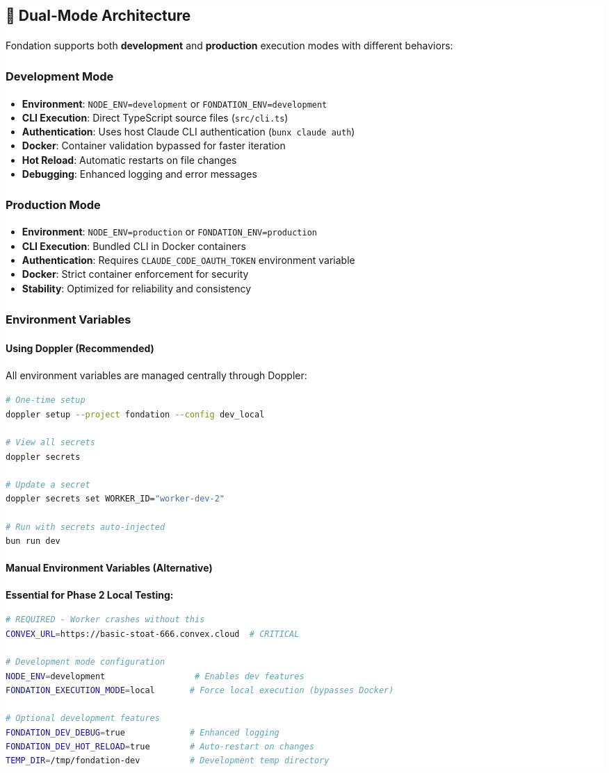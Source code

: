 ## 🔧 **Dual-Mode Architecture**

Fondation supports both **development** and **production** execution modes with different behaviors:

### Development Mode
- **Environment**: `NODE_ENV=development` or `FONDATION_ENV=development`
- **CLI Execution**: Direct TypeScript source files (`src/cli.ts`)
- **Authentication**: Uses host Claude CLI authentication (`bunx claude auth`)
- **Docker**: Container validation bypassed for faster iteration
- **Hot Reload**: Automatic restarts on file changes
- **Debugging**: Enhanced logging and error messages

### Production Mode  
- **Environment**: `NODE_ENV=production` or `FONDATION_ENV=production`
- **CLI Execution**: Bundled CLI in Docker containers
- **Authentication**: Requires `CLAUDE_CODE_OAUTH_TOKEN` environment variable
- **Docker**: Strict container enforcement for security
- **Stability**: Optimized for reliability and consistency

### Environment Variables

#### Using Doppler (Recommended)

All environment variables are managed centrally through Doppler:

```bash
# One-time setup
doppler setup --project fondation --config dev_local

# View all secrets
doppler secrets

# Update a secret
doppler secrets set WORKER_ID="worker-dev-2"

# Run with secrets auto-injected
bun run dev
```

#### Manual Environment Variables (Alternative)

**Essential for Phase 2 Local Testing:**
```bash
# REQUIRED - Worker crashes without this
CONVEX_URL=https://basic-stoat-666.convex.cloud  # CRITICAL

# Development mode configuration  
NODE_ENV=development                  # Enables dev features
FONDATION_EXECUTION_MODE=local       # Force local execution (bypasses Docker)

# Optional development features
FONDATION_DEV_DEBUG=true             # Enhanced logging
FONDATION_DEV_HOT_RELOAD=true        # Auto-restart on changes
TEMP_DIR=/tmp/fondation-dev          # Development temp directory
```
